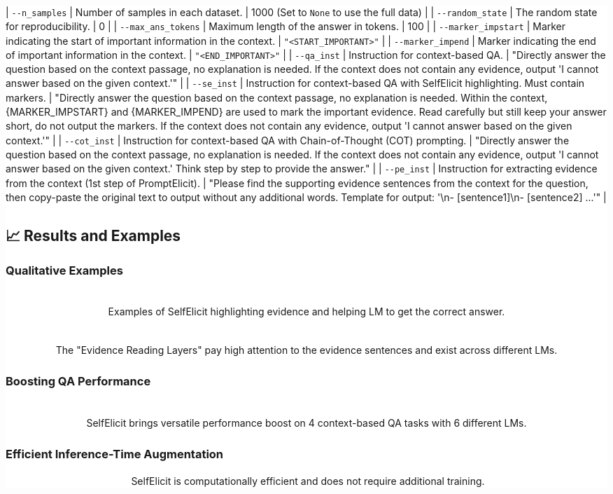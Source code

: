 | `--n_samples`       | Number of samples in each dataset.                                                   | 1000 (Set to `None` to use the full data)                                                                                                                                                                                                                                                                                                                                |
| `--random_state`    | The random state for reproducibility.                                                | 0                                                                                                                                                                                                                                                                                                                                                                        |
| `--max_ans_tokens`  | Maximum length of the answer in tokens.                                              | 100                                                                                                                                                                                                                                                                                                                                                                      |
| `--marker_impstart` | Marker indicating the start of important information in the context.                 | `"<START_IMPORTANT>"`                                                                                                                                                                                                                                                                                                                                                    |
| `--marker_impend`   | Marker indicating the end of important information in the context.                   | `"<END_IMPORTANT>"`                                                                                                                                                                                                                                                                                                                                                      |
| `--qa_inst`         | Instruction for context-based QA.                                                    | "Directly answer the question based on the context passage, no explanation is needed. If the context does not contain any evidence, output 'I cannot answer based on the given context.'"                                                                                                                                                                                |
| `--se_inst`         | Instruction for context-based QA with SelfElicit highlighting. Must contain markers. | "Directly answer the question based on the context passage, no explanation is needed. Within the context, {MARKER_IMPSTART} and {MARKER_IMPEND} are used to mark the important evidence. Read carefully but still keep your answer short, do not output the markers. If the context does not contain any evidence, output 'I cannot answer based on the given context.'" |
| `--cot_inst`        | Instruction for context-based QA with Chain-of-Thought (COT) prompting.              | "Directly answer the question based on the context passage, no explanation is needed. If the context does not contain any evidence, output 'I cannot answer based on the given context.' Think step by step to provide the answer."                                                                                                                                      |
| `--pe_inst`         | Instruction for extracting evidence from the context (1st step of PromptElicit).     | "Please find the supporting evidence sentences from the context for the question, then copy-paste the original text to output without any additional words. Template for output: '\n- [sentence1]\n- [sentence2] ...'"                                                                                                                                                   |



## 📈 Results and Examples

### Qualitative Examples

<p align="center">
<img src="https://raw.githubusercontent.com/ZhiningLiu1998/figures/refs/heads/master/selfelicit/examples.png" alt="" style="width:100%;">
<br>
Examples of SelfElicit highlighting evidence and helping LM to get the correct answer.
</p>

<p align="center">
<img src="https://raw.githubusercontent.com/ZhiningLiu1998/figures/refs/heads/master/selfelicit/layeratt.png" alt="" style="width:100%;">
<br>
The "Evidence Reading Layers" pay high attention to the evidence sentences and exist across different LMs.
</p>

### Boosting QA Performance

<p align="center">
<img src="https://raw.githubusercontent.com/ZhiningLiu1998/figures/refs/heads/master/selfelicit/results.png" alt="" style="width:100%;">
<br>
SelfElicit brings versatile performance boost on 4 context-based QA tasks with 6 different LMs.
</p>

### Efficient Inference-Time Augmentation

<p align="center">
<img src="https://raw.githubusercontent.com/ZhiningLiu1998/figures/refs/heads/master/selfelicit/runtime.png" alt="" style="width:100%;">
SelfElicit is computationally efficient and does not require additional training.
</p>
